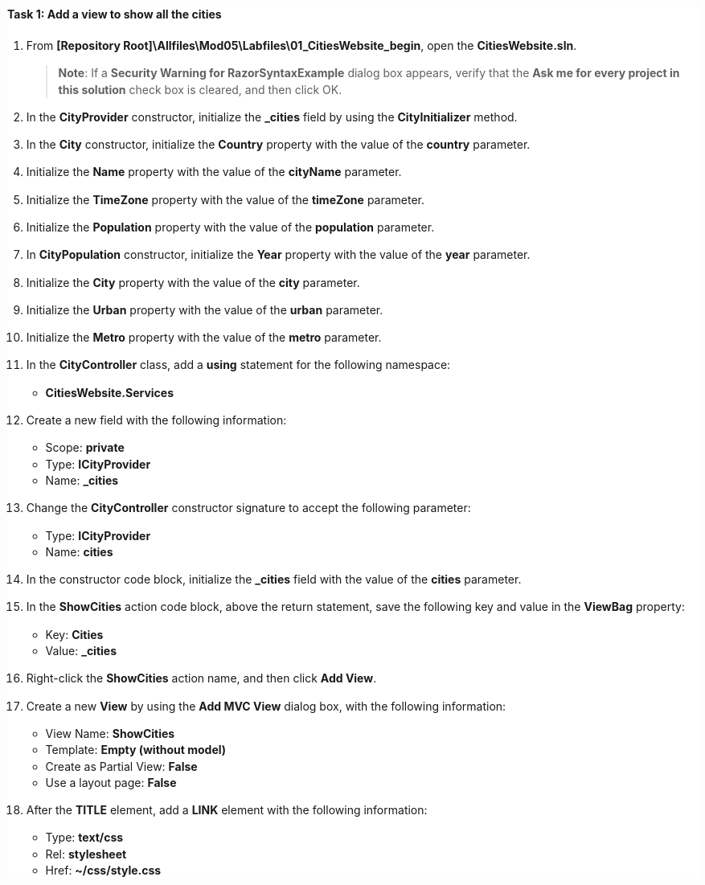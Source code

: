 ####	Task 1: Add a view to show all the cities

1. From **[Repository Root]\Allfiles\Mod05\Labfiles\01_CitiesWebsite_begin**, open the **CitiesWebsite.sln**. 

    >**Note**: If a **Security Warning for RazorSyntaxExample** dialog box appears, verify that the **Ask me for every project in this solution** check box is cleared, and then click OK.
    
2. In the **CityProvider** constructor, initialize the **_cities** field by using the **CityInitializer** method.

3. In the **City** constructor, initialize the **Country** property with the value of the **country** parameter.

4. Initialize the **Name** property with the value of the **cityName** parameter.

5. Initialize the **TimeZone** property with the value of the **timeZone** parameter.

6. Initialize the **Population** property with the value of the **population** parameter.

7. In **CityPopulation** constructor, initialize the **Year** property with the value of the **year** parameter.

8. Initialize the **City** property with the value of the **city** parameter.

9. Initialize the **Urban** property with the value of the **urban** parameter.

10. Initialize the **Metro** property with the value of the **metro** parameter.

11. In the **CityController** class, add a **using** statement for the following namespace:
    - **CitiesWebsite.Services**

12. Create a new field with the following information:
    - Scope: **private**
    - Type: **ICityProvider**
    - Name: **_cities**

13. Change the **CityController** constructor signature to accept the following parameter:
    - Type: **ICityProvider**
    - Name: **cities**

14. In the constructor code block, initialize the **_cities** field with the value of the **cities** parameter.

15. In the **ShowCities** action code block, above the return statement, save the following key and value in the **ViewBag** property:
    - Key: **Cities**
    - Value: **_cities**

16. Right-click the **ShowCities** action name, and then click **Add View**.

17. Create a new **View** by using the **Add MVC View** dialog box, with the following information:

    - View Name: **ShowCities**
    - Template: **Empty (without model)**
    - Create as Partial View: **False**
    - Use a layout page: **False**

18. After the **TITLE** element, add a **LINK** element with the following information:
    - Type:  **text/css**
    - Rel:  **stylesheet**
    - Href:  **~/css/style.css**

